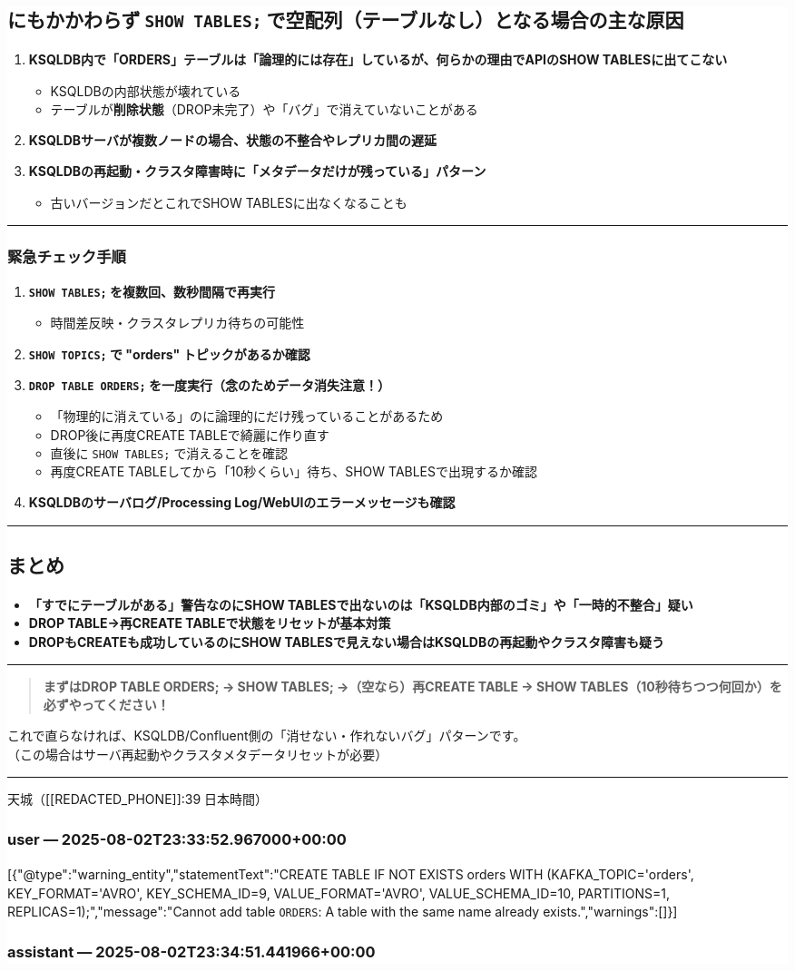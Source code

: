 
## **にもかかわらず `SHOW TABLES;` で空配列（テーブルなし）となる場合の主な原因**

1. **KSQLDB内で「ORDERS」テーブルは「論理的には存在」しているが、何らかの理由でAPIのSHOW TABLESに出てこない**
    - KSQLDBの内部状態が壊れている
    - テーブルが**削除状態**（DROP未完了）や「バグ」で消えていないことがある

2. **KSQLDBサーバが複数ノードの場合、状態の不整合やレプリカ間の遅延**

3. **KSQLDBの再起動・クラスタ障害時に「メタデータだけが残っている」パターン**
    - 古いバージョンだとこれでSHOW TABLESに出なくなることも

---
### **緊急チェック手順**

1. **`SHOW TABLES;` を複数回、数秒間隔で再実行**
    - 時間差反映・クラスタレプリカ待ちの可能性

2. **`SHOW TOPICS;` で "orders" トピックがあるか確認**

3. **`DROP TABLE ORDERS;` を一度実行（念のためデータ消失注意！）**
    - 「物理的に消えている」のに論理的にだけ残っていることがあるため
    - DROP後に再度CREATE TABLEで綺麗に作り直す
    - 直後に `SHOW TABLES;` で消えることを確認
    - 再度CREATE TABLEしてから「10秒くらい」待ち、SHOW TABLESで出現するか確認

4. **KSQLDBのサーバログ/Processing Log/WebUIのエラーメッセージも確認**

---

## **まとめ**

- **「すでにテーブルがある」警告なのにSHOW TABLESで出ないのは「KSQLDB内部のゴミ」や「一時的不整合」疑い**
- **DROP TABLE→再CREATE TABLEで状態をリセットが基本対策**
- **DROPもCREATEも成功しているのにSHOW TABLESで見えない場合はKSQLDBの再起動やクラスタ障害も疑う**

---

> **まずはDROP TABLE ORDERS; → SHOW TABLES; →（空なら）再CREATE TABLE → SHOW TABLES（10秒待ちつつ何回か）を必ずやってください！**

これで直らなければ、KSQLDB/Confluent側の「消せない・作れないバグ」パターンです。  
（この場合はサーバ再起動やクラスタメタデータリセットが必要）

---

天城（[[REDACTED_PHONE]]:39 日本時間）
### user — 2025-08-02T23:33:52.967000+00:00

[{"@type":"warning_entity","statementText":"CREATE TABLE IF NOT EXISTS orders WITH (KAFKA_TOPIC='orders', KEY_FORMAT='AVRO', KEY_SCHEMA_ID=9, VALUE_FORMAT='AVRO', VALUE_SCHEMA_ID=10, PARTITIONS=1, REPLICAS=1);","message":"Cannot add table `ORDERS`: A table with the same name already exists.","warnings":[]}]
### assistant — 2025-08-02T23:34:51.441966+00:00
